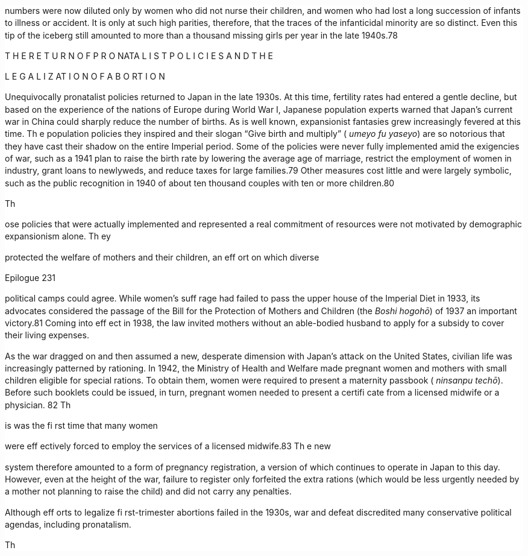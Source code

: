 numbers were now diluted only by women who did not nurse their children, and women who had lost a long succession of infants to illness or accident. It is only at such high parities, therefore, that the traces of the infanticidal minority are so distinct. Even this tip of the iceberg still amounted to more than a thousand missing girls per year in the late 1940s.78

T H E R E T U R N O F P R O NATA L I S T P O L I C I E S A N D T H E 

L E G A L I Z AT I O N O F A B O RT I O N

Unequivocally pronatalist policies returned to Japan in the late 1930s. At this time, fertility rates had entered a gentle decline, but based on the experience of the nations of Europe during World War I, Japanese population experts warned that Japan’s current war in China could sharply reduce the number of births. As is well known, expansionist fantasies grew increasingly fevered at this time. Th e population policies they inspired and their slogan “Give birth and multiply” \( *umeyo* *fu yaseyo*\) are so notorious that they have cast their shadow on the entire Imperial period. Some of the policies were never fully implemented amid the exigencies of war, such as a 1941 plan to raise the birth rate by lowering the average age of marriage, restrict the employment of women in industry, grant loans to newlyweds, and reduce taxes for large families.79 Other measures cost little and were largely symbolic, such as the public recognition in 1940 of about ten thousand couples with ten or more children.80

Th

ose policies that were actually implemented and represented a real commitment of resources were not motivated by demographic expansionism alone. Th ey 

protected the welfare of mothers and their children, an eff ort on which diverse  

 

Epilogue 231

political camps could agree. While women’s suff rage had failed to pass the upper house of the Imperial Diet in 1933, its advocates considered the passage of the Bill for the Protection of Mothers and Children \(the *Boshi hogohō*\) of 1937 an important victory.81 Coming into eff ect in 1938, the law invited mothers without an able-bodied husband to apply for a subsidy to cover their living expenses. 

As the war dragged on and then assumed a new, desperate dimension with Japan’s attack on the United States, civilian life was increasingly patterned by rationing. In 1942, the Ministry of Health and Welfare made pregnant women and mothers with small children eligible for special rations. To obtain them, women were required to present a maternity passbook \( *ninsanpu techō*\). Before such booklets could be issued, in turn, pregnant women needed to present a certifi cate from a licensed midwife or a physician. 82 Th

is was the fi rst time that many women 

were eff ectively forced to employ the services of a licensed midwife.83 Th e new 

system therefore amounted to a form of pregnancy registration, a version of which continues to operate in Japan to this day. However, even at the height of the war, failure to register only forfeited the extra rations \(which would be less urgently needed by a mother not planning to raise the child\) and did not carry any penalties. 

Although eff orts to legalize fi rst-trimester abortions failed in the 1930s, war and defeat discredited many conservative political agendas, including pronatalism. 

Th
